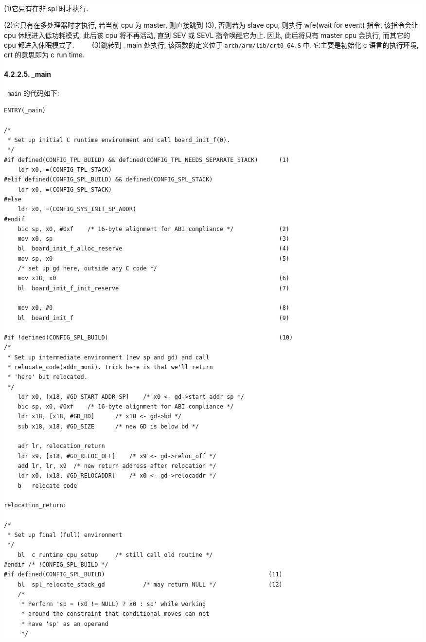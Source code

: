 (1)它只有在非 spl 时才执行.

(2)它只有在多处理器时才执行, 若当前 cpu 为 master, 则直接跳到 (3), 否则若为 slave cpu, 则执行 wfe(wait for event) 指令, 该指令会让 cpu 休眠进入低功耗模式, 此后该 cpu 将不再活动, 直到 SEV 或 SEVL 指令唤醒它为止. 因此, 此后将只有 master cpu 会执行, 而其它的 cpu 都进入休眠模式了.
    
(3)跳转到 _main 处执行, 该函数的定义位于 `arch/arm/lib/crt0_64.S` 中. 它主要是初始化 c 语言的执行环境, crt 的意思即为 c run time.

#### 4.2.2.5. _main

`_main` 的代码如下:

```text
ENTRY(_main)

/*
 * Set up initial C runtime environment and call board_init_f(0).
 */
#if defined(CONFIG_TPL_BUILD) && defined(CONFIG_TPL_NEEDS_SEPARATE_STACK)      (1)
    ldr x0, =(CONFIG_TPL_STACK)
#elif defined(CONFIG_SPL_BUILD) && defined(CONFIG_SPL_STACK)
    ldr x0, =(CONFIG_SPL_STACK)
#else
    ldr x0, =(CONFIG_SYS_INIT_SP_ADDR)
#endif
    bic sp, x0, #0xf    /* 16-byte alignment for ABI compliance */             (2)
    mov x0, sp                                                                 (3)
    bl  board_init_f_alloc_reserve                                             (4)
    mov sp, x0                                                                 (5)
    /* set up gd here, outside any C code */
    mov x18, x0                                                                (6)
    bl  board_init_f_init_reserve                                              (7)

    mov x0, #0                                                                 (8)
    bl  board_init_f                                                           (9)

#if !defined(CONFIG_SPL_BUILD)                                                 (10)
/*
 * Set up intermediate environment (new sp and gd) and call
 * relocate_code(addr_moni). Trick here is that we'll return
 * 'here' but relocated.
 */
    ldr x0, [x18, #GD_START_ADDR_SP]    /* x0 <- gd->start_addr_sp */
    bic sp, x0, #0xf    /* 16-byte alignment for ABI compliance */
    ldr x18, [x18, #GD_BD]      /* x18 <- gd->bd */
    sub x18, x18, #GD_SIZE      /* new GD is below bd */

    adr lr, relocation_return
    ldr x9, [x18, #GD_RELOC_OFF]    /* x9 <- gd->reloc_off */
    add lr, lr, x9  /* new return address after relocation */
    ldr x0, [x18, #GD_RELOCADDR]    /* x0 <- gd->relocaddr */
    b   relocate_code

relocation_return:

/*
 * Set up final (full) environment
 */
    bl  c_runtime_cpu_setup     /* still call old routine */
#endif /* !CONFIG_SPL_BUILD */
#if defined(CONFIG_SPL_BUILD)                                               (11)
    bl  spl_relocate_stack_gd           /* may return NULL */               (12)
    /*
     * Perform 'sp = (x0 != NULL) ? x0 : sp' while working
     * around the constraint that conditional moves can not
     * have 'sp' as an operand
     */
```